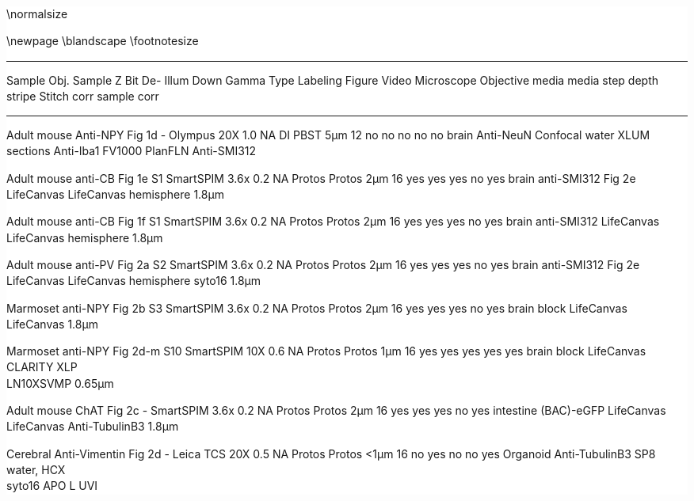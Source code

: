 \normalsize

\newpage
\blandscape
\footnotesize

-------------------------------------------------------------------------------------------------------------------------------------------------------------------------------------
Sample                                                                              Obj.        Sample  Z       Bit     De-             Illum   Down     Gamma
Type            Labeling        Figure      Video   Microscope      Objective       media	    media	step    depth   stripe  Stitch  corr	sample  corr
--------------- -----------     -------     ------- --------------- --------------- ----------- ------- ------- ------- ------- ------  ------- ------  --------
Adult mouse     Anti-NPY        Fig 1d      -       Olympus         20X 1.0 NA      DI          PBST    5µm     12      no      no      no      no      no
brain           Anti-NeuN                           Confocal        water XLUM 
sections	    Anti-Iba1	                        FV1000          PlanFLN
                Anti-SMI312

Adult mouse     anti-CB         Fig 1e      S1      SmartSPIM       3.6x 0.2 NA     Protos      Protos  2µm     16      yes	    yes	    yes	    no	    yes
brain           anti-SMI312     Fig 2e              LifeCanvas      LifeCanvas 
hemisphere		                                                    1.8µm

Adult mouse     anti-CB         Fig 1f      S1      SmartSPIM       3.6x 0.2 NA     Protos      Protos  2µm     16      yes	    yes	    yes	    no	    yes
brain           anti-SMI312                         LifeCanvas      LifeCanvas 
hemisphere                                                          1.8µm

Adult mouse     anti-PV         Fig 2a      S2      SmartSPIM       3.6x 0.2 NA     Protos      Protos  2µm     16      yes	    yes	    yes	    no	    yes
brain           anti-SMI312     Fig 2e              LifeCanvas      LifeCanvas 
hemisphere	    syto16	    	                                    1.8µm

Marmoset        anti-NPY        Fig 2b      S3      SmartSPIM       3.6x 0.2 NA     Protos      Protos  2µm     16      yes	    yes	    yes	    no	    yes
brain block                                         LifeCanvas      LifeCanvas 
                                                                    1.8µm

Marmoset        anti-NPY        Fig 2d-m    S10     SmartSPIM       10X 0.6 NA      Protos      Protos  1µm	    16	    yes	    yes	    yes	    yes	    yes
brain block			                                LifeCanvas	    CLARITY XLP 	    	
                                                                    LN10XSVMP
                                                                    0.65µm

Adult mouse     ChAT            Fig 2c      -       SmartSPIM       3.6x 0.2 NA     Protos      Protos  2µm     16      yes	    yes	    yes	    no	    yes
intestine	    (BAC)-eGFP                          LifeCanvas      LifeCanvas 
                Anti-TubulinB3                                      1.8µm

Cerebral        Anti-Vimentin   Fig 2d      -       Leica TCS       20X 0.5 NA      Protos	    Protos	<1µm	16	    no	    yes	    no	    no	    yes
Organoid	    Anti-TubulinB3 	                    SP8	            water, HCX 	
                syto16                                              APO L UVI

